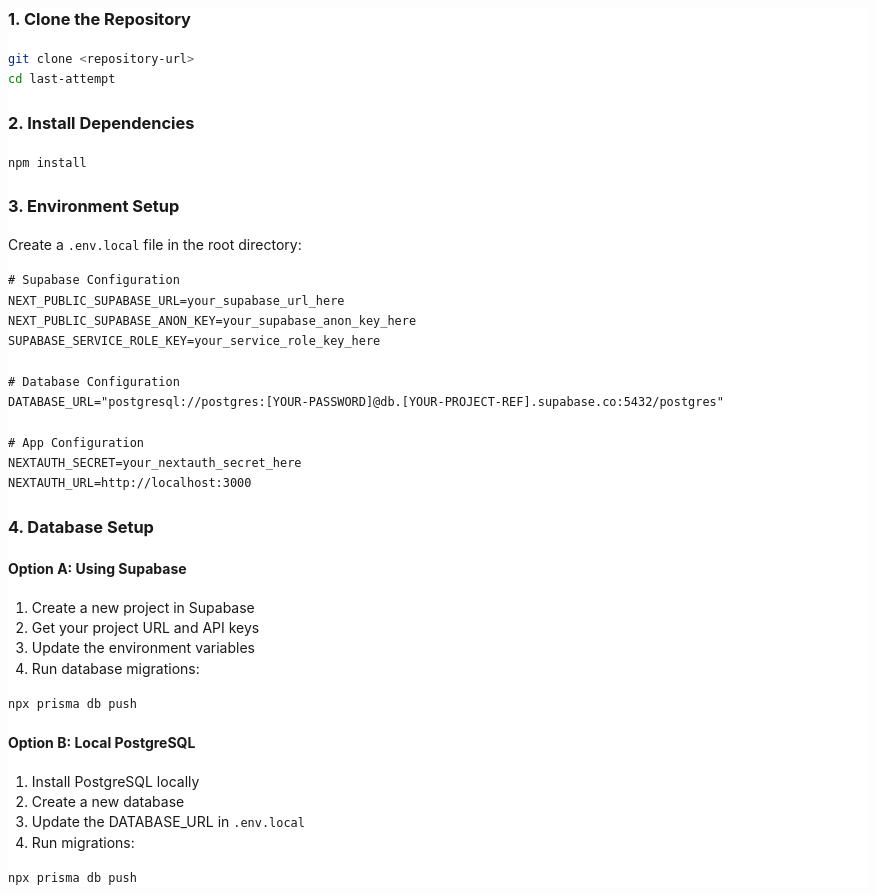 ### 1. Clone the Repository

```bash
git clone <repository-url>
cd last-attempt
```

### 2. Install Dependencies

```bash
npm install
```

### 3. Environment Setup

Create a `.env.local` file in the root directory:

```env
# Supabase Configuration
NEXT_PUBLIC_SUPABASE_URL=your_supabase_url_here
NEXT_PUBLIC_SUPABASE_ANON_KEY=your_supabase_anon_key_here
SUPABASE_SERVICE_ROLE_KEY=your_service_role_key_here

# Database Configuration
DATABASE_URL="postgresql://postgres:[YOUR-PASSWORD]@db.[YOUR-PROJECT-REF].supabase.co:5432/postgres"

# App Configuration
NEXTAUTH_SECRET=your_nextauth_secret_here
NEXTAUTH_URL=http://localhost:3000
```

### 4. Database Setup

#### Option A: Using Supabase

1. Create a new project in Supabase
2. Get your project URL and API keys
3. Update the environment variables
4. Run database migrations:

```bash
npx prisma db push
```

#### Option B: Local PostgreSQL

1. Install PostgreSQL locally
2. Create a new database
3. Update the DATABASE_URL in `.env.local`
4. Run migrations:

```bash
npx prisma db push
```
